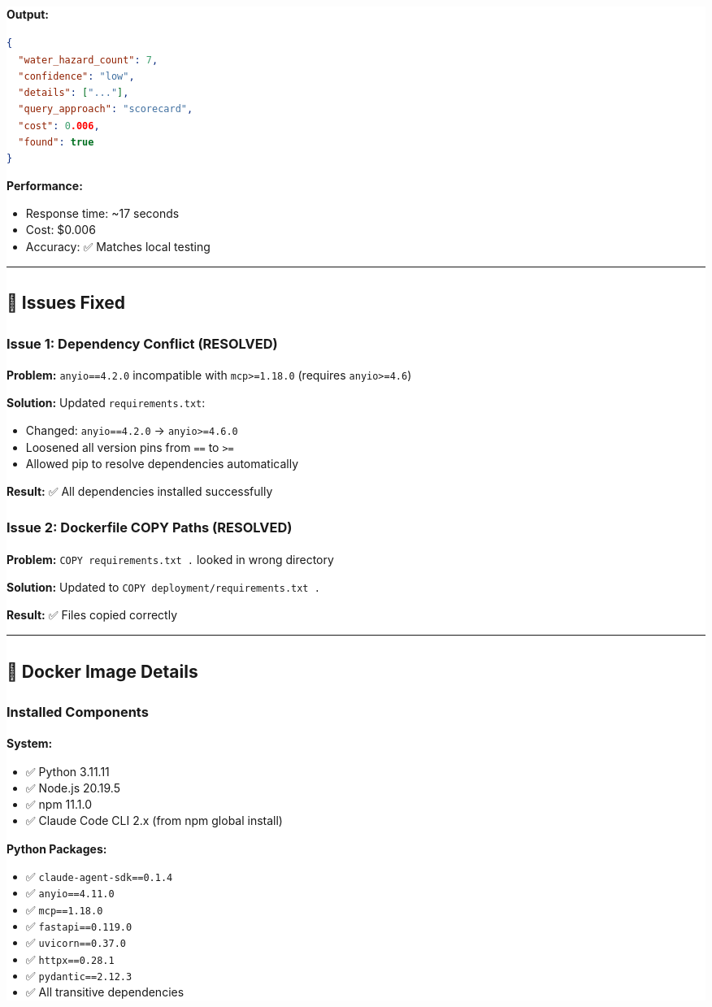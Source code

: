 **Output:**
```json
{
  "water_hazard_count": 7,
  "confidence": "low",
  "details": ["..."],
  "query_approach": "scorecard",
  "cost": 0.006,
  "found": true
}
```

**Performance:**
- Response time: ~17 seconds
- Cost: $0.006
- Accuracy: ✅ Matches local testing

---

## 🔧 Issues Fixed

### Issue 1: Dependency Conflict (RESOLVED)
**Problem:** `anyio==4.2.0` incompatible with `mcp>=1.18.0` (requires `anyio>=4.6`)

**Solution:** Updated `requirements.txt`:
- Changed: `anyio==4.2.0` → `anyio>=4.6.0`
- Loosened all version pins from `==` to `>=`
- Allowed pip to resolve dependencies automatically

**Result:** ✅ All dependencies installed successfully

### Issue 2: Dockerfile COPY Paths (RESOLVED)
**Problem:** `COPY requirements.txt .` looked in wrong directory

**Solution:** Updated to `COPY deployment/requirements.txt .`

**Result:** ✅ Files copied correctly

---

## 🐳 Docker Image Details

### Installed Components
**System:**
- ✅ Python 3.11.11
- ✅ Node.js 20.19.5
- ✅ npm 11.1.0
- ✅ Claude Code CLI 2.x (from npm global install)

**Python Packages:**
- ✅ `claude-agent-sdk==0.1.4`
- ✅ `anyio==4.11.0`
- ✅ `mcp==1.18.0`
- ✅ `fastapi==0.119.0`
- ✅ `uvicorn==0.37.0`
- ✅ `httpx==0.28.1`
- ✅ `pydantic==2.12.3`
- ✅ All transitive dependencies
